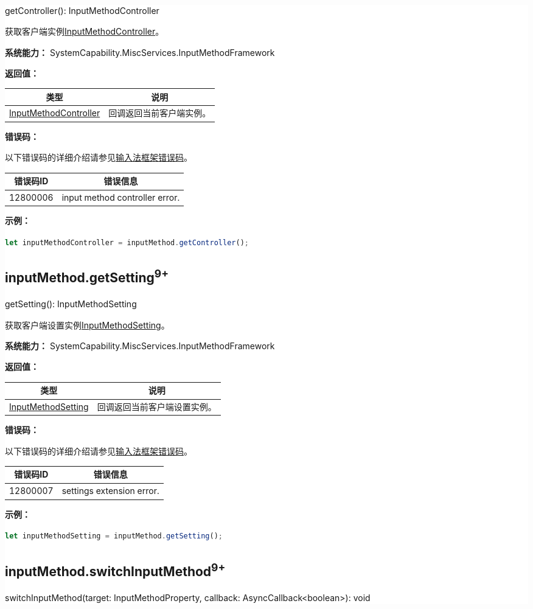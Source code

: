 getController(): InputMethodController

获取客户端实例[InputMethodController](#inputmethodcontroller)。

**系统能力：** SystemCapability.MiscServices.InputMethodFramework

**返回值：**

| 类型                                            | 说明                     |
| ----------------------------------------------- | ------------------------ |
| [InputMethodController](#inputmethodcontroller) | 回调返回当前客户端实例。 |

**错误码：**

以下错误码的详细介绍请参见[输入法框架错误码](../errorcodes/errorcode-inputmethod-framework.md)。

| 错误码ID | 错误信息                     |
| -------- | ------------------------------ |
| 12800006 | input method controller error. |

**示例：**

```js
let inputMethodController = inputMethod.getController();
```

## inputMethod.getSetting<sup>9+</sup>

getSetting(): InputMethodSetting

获取客户端设置实例[InputMethodSetting](#inputmethodsetting8)。

**系统能力：** SystemCapability.MiscServices.InputMethodFramework

**返回值：**

| 类型                                      | 说明                         |
| ----------------------------------------- | ---------------------------- |
| [InputMethodSetting](#inputmethodsetting8) | 回调返回当前客户端设置实例。 |

**错误码：**

以下错误码的详细介绍请参见[输入法框架错误码](../errorcodes/errorcode-inputmethod-framework.md)。

| 错误码ID | 错误信息                             |
| -------- | -------------------------------------- |
| 12800007 |  settings extension error. |

**示例：**

```js
let inputMethodSetting = inputMethod.getSetting();
```

## inputMethod.switchInputMethod<sup>9+</sup>

switchInputMethod(target: InputMethodProperty, callback: AsyncCallback&lt;boolean&gt;): void
